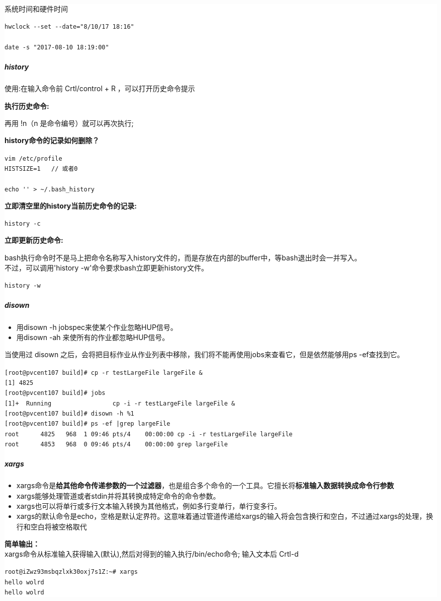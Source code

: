系统时间和硬件时间

    hwclock --set --date="8/10/17 18:16" 
    
    date -s "2017-08-10 18:19:00"

##### history

使用:在输入命令前 Crtl/control + R ，可以打开历史命令提示

**执行历史命令:**

再用 !n（n 是命令编号）就可以再次执行; 

**history命令的记录如何删除？**

    vim /etc/profile
    HISTSIZE=1   // 或者0

    echo '' > ~/.bash_history

**立即清空里的history当前历史命令的记录:**

    history -c  

**立即更新历史命令:**

bash执行命令时不是马上把命令名称写入history文件的，而是存放在内部的buffer中，等bash退出时会一并写入。   
不过，可以调用'history -w'命令要求bash立即更新history文件。

    history -w

##### disown

* 用disown -h jobspec来使某个作业忽略HUP信号。
* 用disown -ah 来使所有的作业都忽略HUP信号。

当使用过 disown 之后，会将把目标作业从作业列表中移除，我们将不能再使用jobs来查看它，但是依然能够用ps -ef查找到它。

    [root@pvcent107 build]# cp -r testLargeFile largeFile &
    [1] 4825
    [root@pvcent107 build]# jobs
    [1]+  Running                 cp -i -r testLargeFile largeFile &
    [root@pvcent107 build]# disown -h %1
    [root@pvcent107 build]# ps -ef |grep largeFile
    root      4825   968  1 09:46 pts/4    00:00:00 cp -i -r testLargeFile largeFile
    root      4853   968  0 09:46 pts/4    00:00:00 grep largeFile

##### xargs

* xargs命令是**给其他命令传递参数的一个过滤器**，也是组合多个命令的一个工具。它擅长将**标准输入数据转换成命令行参数**
* xargs能够处理管道或者stdin并将其转换成特定命令的命令参数。
* xargs也可以将单行或多行文本输入转换为其他格式，例如多行变单行，单行变多行。
* xargs的默认命令是echo，空格是默认定界符。这意味着通过管道传递给xargs的输入将会包含换行和空白，不过通过xargs的处理，换行和空白将被空格取代

**简单输出：**  
xargs命令从标准输入获得输入(默认),然后对得到的输入执行/bin/echo命令; 输入文本后 Crtl-d

    root@iZwz93msbqzlxk30oxj7s1Z:~# xargs
    hello wolrd
    hello wolrd


[0]: http://www.paraller.com
[1]: http://www.paraller.com/2016/05/22/Linux%E5%91%BD%E4%BB%A4%E8%A1%8C%E7%9A%84%E8%89%BA%E6%9C%AF%281%29-%E5%A4%A7%E7%BA%B2/
[2]: https://github.com/jlevy/the-art-of-command-line/blob/master/README-zh.md
[3]: https://superuser.com/questions/183870/difference-between-bashrc-and-bash-profile/183980#183980
[4]: https://example.com/resource.cgi
[5]: http://www.paraller.com/2016/05/22/
[6]: https://support.rackspace.com/how-to/changing-dns-settings-on-linux/
[7]: https://www.ibm.com/developerworks/cn/linux/l-iotips/index.html
[8]: http://www.ruanyifeng.com/blog/2011/12/inode.html
[9]: http://www.cnblogs.com/peida/archive/2013/02/27/2934525.html
[10]: http://roclinux.cn/?p=2449
[11]: http://man.linuxde.net/xargs
[12]: https://www.ibm.com/developerworks/cn/linux/l-cn-nohup/index.html
[13]: https://stedolan.github.io/jq/tutorial/
[14]: https://coolshell.cn/articles/9070.html
[15]: https://coolshell.cn/articles/9104.html